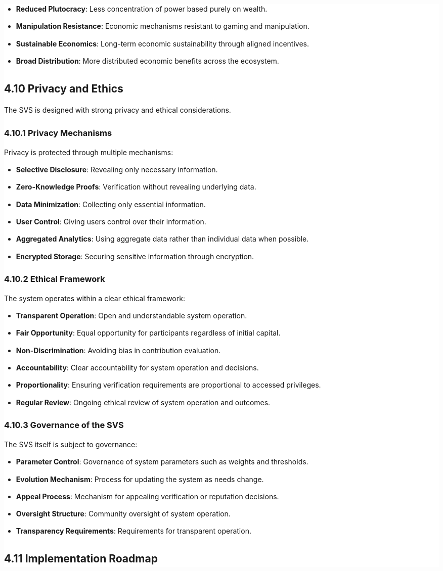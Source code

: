 - **Reduced Plutocracy**: Less concentration of power based purely on wealth.

- **Manipulation Resistance**: Economic mechanisms resistant to gaming and manipulation.

- **Sustainable Economics**: Long-term economic sustainability through aligned incentives.

- **Broad Distribution**: More distributed economic benefits across the ecosystem.

## 4.10 Privacy and Ethics

The SVS is designed with strong privacy and ethical considerations.

### 4.10.1 Privacy Mechanisms

Privacy is protected through multiple mechanisms:

- **Selective Disclosure**: Revealing only necessary information.

- **Zero-Knowledge Proofs**: Verification without revealing underlying data.

- **Data Minimization**: Collecting only essential information.

- **User Control**: Giving users control over their information.

- **Aggregated Analytics**: Using aggregate data rather than individual data when possible.

- **Encrypted Storage**: Securing sensitive information through encryption.

### 4.10.2 Ethical Framework

The system operates within a clear ethical framework:

- **Transparent Operation**: Open and understandable system operation.

- **Fair Opportunity**: Equal opportunity for participants regardless of initial capital.

- **Non-Discrimination**: Avoiding bias in contribution evaluation.

- **Accountability**: Clear accountability for system operation and decisions.

- **Proportionality**: Ensuring verification requirements are proportional to accessed privileges.

- **Regular Review**: Ongoing ethical review of system operation and outcomes.

### 4.10.3 Governance of the SVS

The SVS itself is subject to governance:

- **Parameter Control**: Governance of system parameters such as weights and thresholds.

- **Evolution Mechanism**: Process for updating the system as needs change.

- **Appeal Process**: Mechanism for appealing verification or reputation decisions.

- **Oversight Structure**: Community oversight of system operation.

- **Transparency Requirements**: Requirements for transparent operation.

## 4.11 Implementation Roadmap
